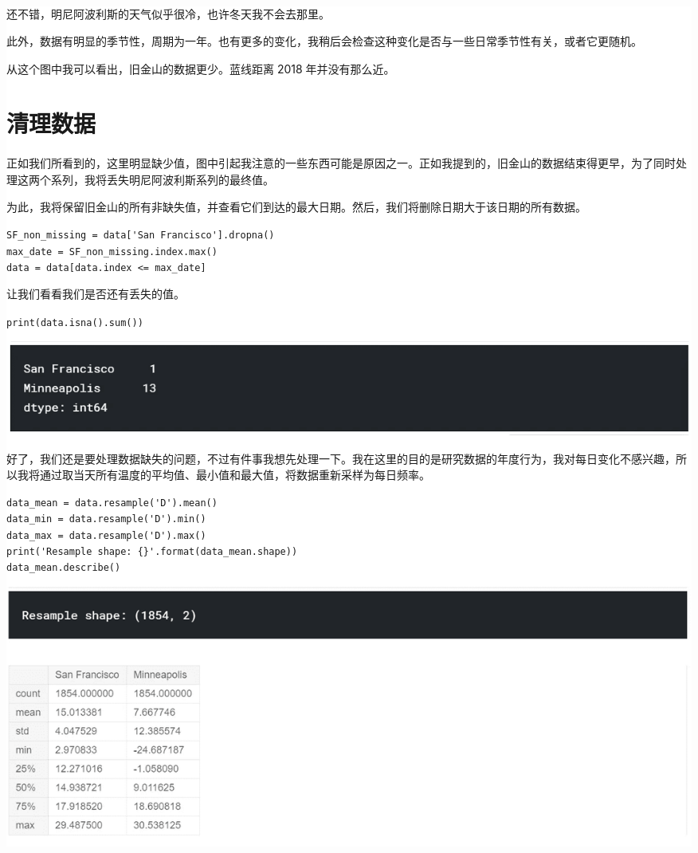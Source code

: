 还不错，明尼阿波利斯的天气似乎很冷，也许冬天我不会去那里。

此外，数据有明显的季节性，周期为一年。也有更多的变化，我稍后会检查这种变化是否与一些日常季节性有关，或者它更随机。

从这个图中我可以看出，旧金山的数据更少。蓝线距离 2018 年并没有那么近。

# 清理数据

正如我们所看到的，这里明显缺少值，图中引起我注意的一些东西可能是原因之一。正如我提到的，旧金山的数据结束得更早，为了同时处理这两个系列，我将丢失明尼阿波利斯系列的最终值。

为此，我将保留旧金山的所有非缺失值，并查看它们到达的最大日期。然后，我们将删除日期大于该日期的所有数据。

```
SF_non_missing = data['San Francisco'].dropna()
max_date = SF_non_missing.index.max()
data = data[data.index <= max_date]
```

让我们看看我们是否还有丢失的值。

```
print(data.isna().sum())
```

![](img/959529f21da271b5886cc883d8a3d576.png)

好了，我们还是要处理数据缺失的问题，不过有件事我想先处理一下。我在这里的目的是研究数据的年度行为，我对每日变化不感兴趣，所以我将通过取当天所有温度的平均值、最小值和最大值，将数据重新采样为每日频率。

```
data_mean = data.resample('D').mean()
data_min = data.resample('D').min()
data_max = data.resample('D').max()
print('Resample shape: {}'.format(data_mean.shape))
data_mean.describe()
```

![](img/493d142bb2fd281c7e028d3e8151b5f8.png)
